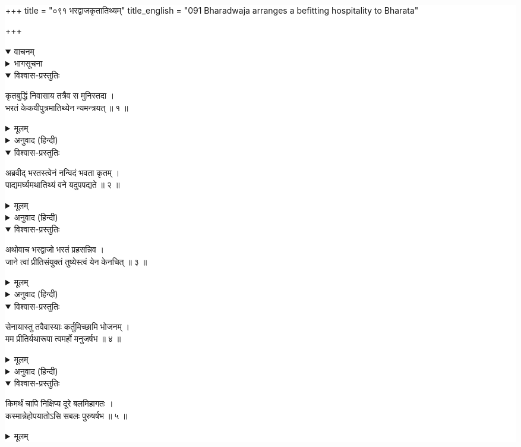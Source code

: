 +++
title = "०९१ भरद्वाजकृतातिथ्यम्"
title_english = "091 Bharadwaja arranges a befitting hospitality to Bharata"

+++
<details open><summary>वाचनम्</summary>
<div caption="श्रीराम-हरिसीताराममूर्ति-घनपाठिभ्यां वचनम्" class="audioEmbed" src="https://archive.org/download/Ramayana-recitation-Sriram-harisItArAmamUrti-Ghanapaati-v2/Kanda_2/Kanda_2_AYK-091-Bharadwajakrutha_Maathidyam.mp3"></div>
</details>

<details><summary>भागसूचना</summary></details>

<details open><summary>विश्वास-प्रस्तुतिः</summary>

कृतबुद्धिं निवासाय तत्रैव स मुनिस्तदा ।  
भरतं केकयीपुत्रमातिथ्येन न्यमन्त्रयत् ॥ १ ॥
</details>

<details><summary>मूलम्</summary></details>

<details><summary>अनुवाद (हिन्दी)</summary></details>

<details open><summary>विश्वास-प्रस्तुतिः</summary>

अब्रवीद् भरतस्त्वेनं नन्विदं भवता कृतम् ।  
पाद्यमर्घ्यमथातिथ्यं वने यदुपपद्यते ॥ २ ॥
</details>

<details><summary>मूलम्</summary></details>

<details><summary>अनुवाद (हिन्दी)</summary></details>

<details open><summary>विश्वास-प्रस्तुतिः</summary>

अथोवाच भरद्वाजो भरतं प्रहसन्निव ।  
जाने त्वां प्रीतिसंयुक्तं तुष्येस्त्वं येन केनचित् ॥ ३ ॥
</details>

<details><summary>मूलम्</summary></details>

<details><summary>अनुवाद (हिन्दी)</summary></details>

<details open><summary>विश्वास-प्रस्तुतिः</summary>

सेनायास्तु तवैवास्याः कर्तुमिच्छामि भोजनम् ।  
मम प्रीतिर्यथारूपा त्वमर्हो मनुजर्षभ ॥ ४ ॥
</details>

<details><summary>मूलम्</summary></details>

<details><summary>अनुवाद (हिन्दी)</summary></details>

<details open><summary>विश्वास-प्रस्तुतिः</summary>

किमर्थं चापि निक्षिप्य दूरे बलमिहागतः ।  
कस्मान्नेहोपयातोऽसि सबलः पुरुषर्षभ ॥ ५ ॥
</details>

<details><summary>मूलम्</summary></details>
